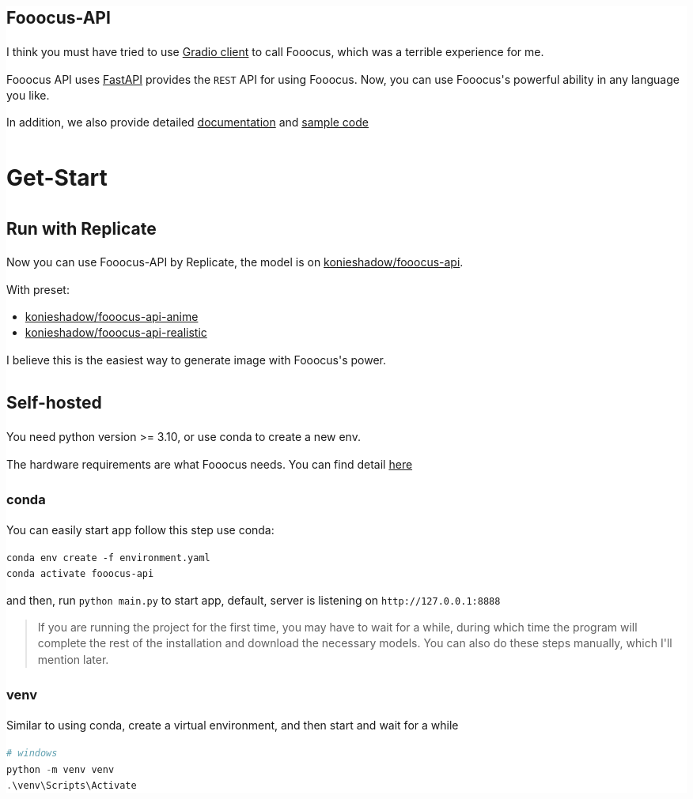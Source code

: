 ## Fooocus-API

I think you must have tried to use [Gradio client](https://www.gradio.app/docs/client) to call Fooocus, which was a terrible experience for me.

Fooocus API uses [FastAPI](https://fastapi.tiangolo.com/) provides the `REST` API for using Fooocus. Now, you can use Fooocus's powerful ability in any language you like.

In addition, we also provide detailed [documentation](/docs/api_doc_en.md) and [sample code](/examples)

# Get-Start

## Run with Replicate

Now you can use Fooocus-API by Replicate, the model is on [konieshadow/fooocus-api](https://replicate.com/konieshadow/fooocus-api).

With preset:

- [konieshadow/fooocus-api-anime](https://replicate.com/konieshadow/fooocus-api-anime)
- [konieshadow/fooocus-api-realistic](https://replicate.com/konieshadow/fooocus-api-realistic)

I believe this is the easiest way to generate image with Fooocus's power.

## Self-hosted

You need python version >= 3.10, or use conda to create a new env.

The hardware requirements are what Fooocus needs. You can find detail [here](https://github.com/lllyasviel/Fooocus#minimal-requirement)

### conda

You can easily start app follow this step use conda:

```shell
conda env create -f environment.yaml
conda activate fooocus-api
```

and then, run `python main.py` to start app, default, server is listening on `http://127.0.0.1:8888`

> If you are running the project for the first time, you may have to wait for a while, during which time the program will complete the rest of the installation and download the necessary models. You can also do these steps manually, which I'll mention later.

### venv

Similar to using conda, create a virtual environment, and then start and wait for a while

```powershell
# windows
python -m venv venv
.\venv\Scripts\Activate
```
